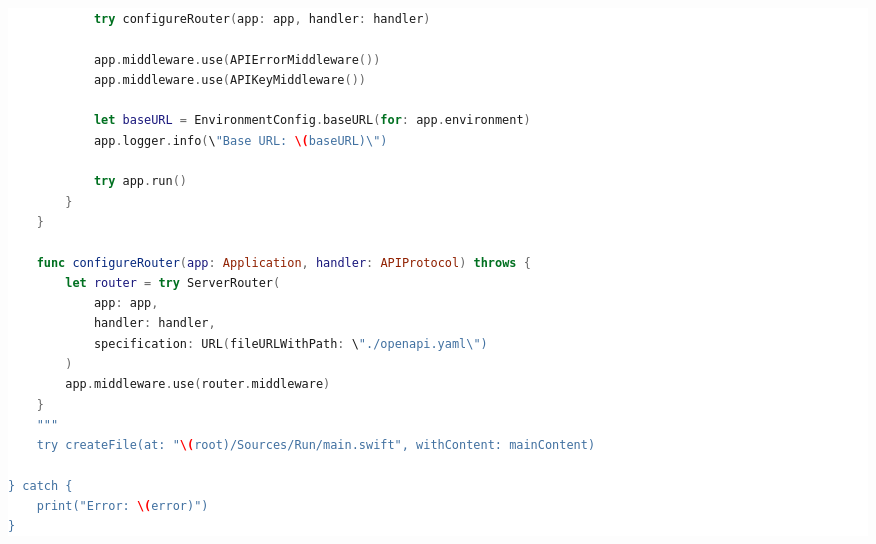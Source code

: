 ```swift
            try configureRouter(app: app, handler: handler)

            app.middleware.use(APIErrorMiddleware())
            app.middleware.use(APIKeyMiddleware())

            let baseURL = EnvironmentConfig.baseURL(for: app.environment)
            app.logger.info(\"Base URL: \(baseURL)\")

            try app.run()
        }
    }

    func configureRouter(app: Application, handler: APIProtocol) throws {
        let router = try ServerRouter(
            app: app,
            handler: handler,
            specification: URL(fileURLWithPath: \"./openapi.yaml\")
        )
        app.middleware.use(router.middleware)
    }
    """
    try createFile(at: "\(root)/Sources/Run/main.swift", withContent: mainContent)

} catch {
    print("Error: \(error)")
}
